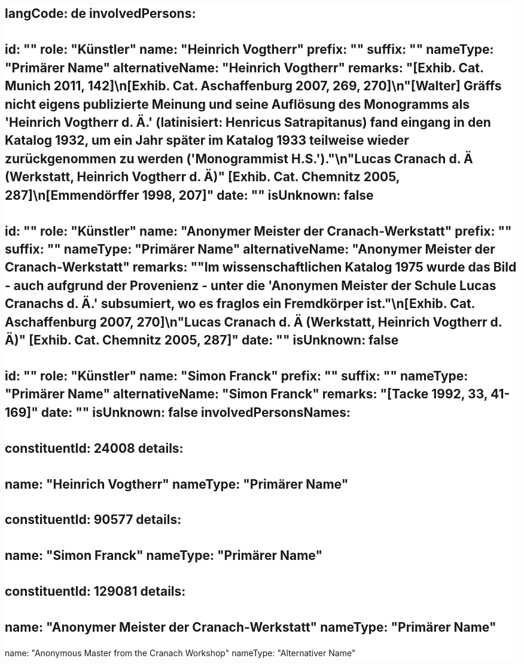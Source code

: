 langCode: de
involvedPersons: 
 - 
   id: ""
  role: "Künstler"
  name: "Heinrich Vogtherr"
  prefix: ""
  suffix: ""
  nameType: "Primärer Name"
  alternativeName: "Heinrich Vogtherr"
  remarks: "[Exhib. Cat. Munich 2011, 142]\n[Exhib. Cat. Aschaffenburg 2007, 269, 270]\n\"[Walter] Gräffs nicht eigens publizierte Meinung und seine Auflösung des Monogramms als 'Heinrich Vogtherr d. Ä.' (latinisiert: Henricus Satrapitanus) fand eingang in den Katalog 1932, um ein Jahr später im Katalog 1933 teilweise wieder zurückgenommen zu werden ('Monogrammist H.S.').\"\n\"Lucas Cranach d. Ä (Werkstatt, Heinrich Vogtherr d. Ä)\" [Exhib. Cat. Chemnitz 2005, 287]\n[Emmendörffer 1998, 207]"
  date: ""
  isUnknown: false
 - 
   id: ""
  role: "Künstler"
  name: "Anonymer Meister der Cranach-Werkstatt"
  prefix: ""
  suffix: ""
  nameType: "Primärer Name"
  alternativeName: "Anonymer Meister der Cranach-Werkstatt"
  remarks: "\"Im wissenschaftlichen Katalog 1975 wurde das Bild - auch aufgrund der Provenienz - unter die 'Anonymen Meister der Schule Lucas Cranachs d. Ä.' subsumiert, wo es fraglos ein Fremdkörper ist.\"\n[Exhib. Cat. Aschaffenburg 2007, 270]\n\"Lucas Cranach d. Ä (Werkstatt, Heinrich Vogtherr d. Ä)\" [Exhib. Cat. Chemnitz 2005, 287]"
  date: ""
  isUnknown: false
 - 
   id: ""
  role: "Künstler"
  name: "Simon Franck"
  prefix: ""
  suffix: ""
  nameType: "Primärer Name"
  alternativeName: "Simon Franck"
  remarks: "[Tacke 1992, 33, 41-169]"
  date: ""
  isUnknown: false
involvedPersonsNames: 
 - 
   constituentId: 24008
  details: 
   - 
   name: "Heinrich Vogtherr"
    nameType: "Primärer Name"
 - 
   constituentId: 90577
  details: 
   - 
   name: "Simon Franck"
    nameType: "Primärer Name"
 - 
   constituentId: 129081
  details: 
   - 
   name: "Anonymer Meister der Cranach-Werkstatt"
    nameType: "Primärer Name"
   - 
   name: "Anonymous Master from the Cranach Workshop"
    nameType: "Alternativer Name"